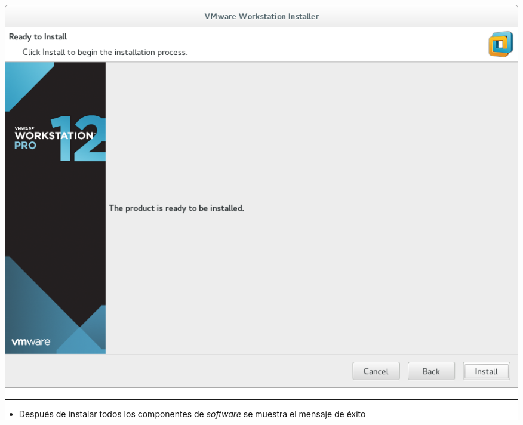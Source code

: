 ![](img/images/03-020-VMware_Installer-Ready_to_install.png "")

--------

+ Después de instalar todos los componentes de *software* se muestra el mensaje de éxito
